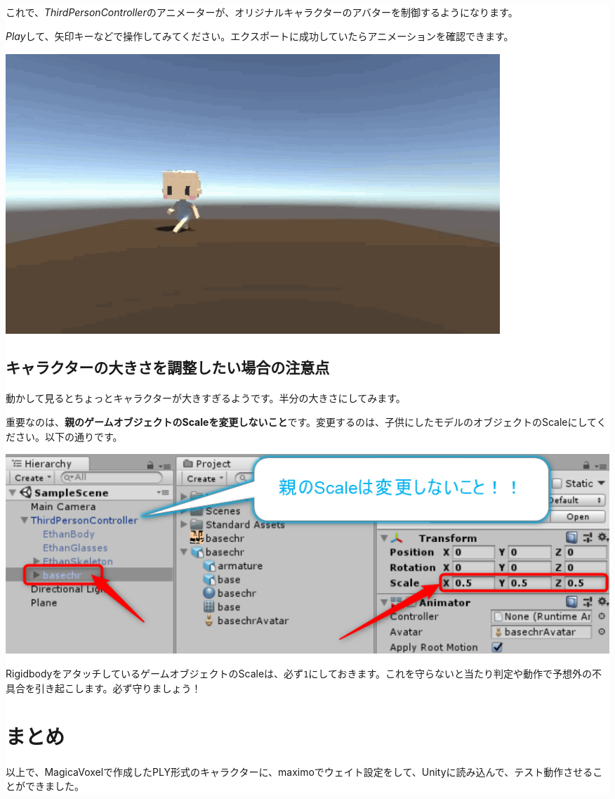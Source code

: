 これで、*ThirdPersonController*のアニメーターが、オリジナルキャラクターのアバターを制御するようになります。

*Play*して、矢印キーなどで操作してみてください。エクスポートに成功していたらアニメーションを確認できます。

![demo](doc-images/uni/ply2fbx.gif)

## キャラクターの大きさを調整したい場合の注意点
動かして見るとちょっとキャラクターが大きすぎるようです。半分の大きさにしてみます。

重要なのは、**親のゲームオブジェクトのScaleを変更しないこと**です。変更するのは、子供にしたモデルのオブジェクトのScaleにしてください。以下の通りです。

![Scaling](doc-images/uni/img19.png)

RigidbodyをアタッチしているゲームオブジェクトのScaleは、必ず`1`にしておきます。これを守らないと当たり判定や動作で予想外の不具合を引き起こします。必ず守りましょう！

# まとめ
以上で、MagicaVoxelで作成したPLY形式のキャラクターに、maximoでウェイト設定をして、Unityに読み込んで、テスト動作させることができました。
